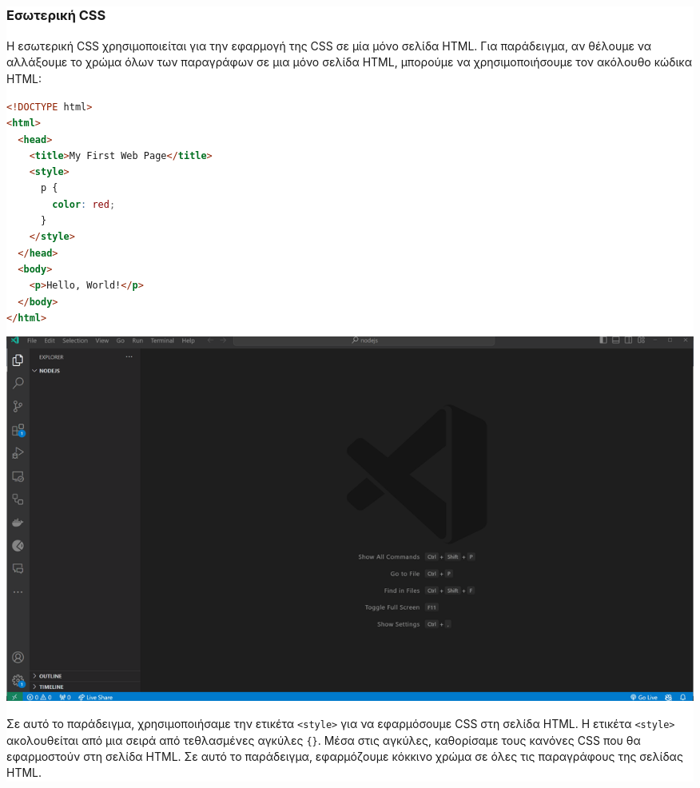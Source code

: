 ### Εσωτερική CSS

Η εσωτερική CSS χρησιμοποιείται για την εφαρμογή της CSS σε μία μόνο σελίδα HTML. Για παράδειγμα, αν θέλουμε να αλλάξουμε το χρώμα όλων των παραγράφων σε μια μόνο σελίδα HTML, μπορούμε να χρησιμοποιήσουμε τον ακόλουθο κώδικα HTML:

```html
<!DOCTYPE html>
<html>
  <head>
    <title>My First Web Page</title>
    <style>
      p {
        color: red;
      }
    </style>
  </head>
  <body>
    <p>Hello, World!</p>
  </body>
</html>
```

![Εσωτερική CSS](internalCSS.gif)

Σε αυτό το παράδειγμα, χρησιμοποιήσαμε την ετικέτα `<style>` για να εφαρμόσουμε CSS στη σελίδα HTML. Η ετικέτα `<style>` ακολουθείται από μια σειρά από τεθλασμένες αγκύλες `{}`. Μέσα στις αγκύλες, καθορίσαμε τους κανόνες CSS που θα εφαρμοστούν στη σελίδα HTML. Σε αυτό το παράδειγμα, εφαρμόζουμε κόκκινο χρώμα σε όλες τις παραγράφους της σελίδας HTML.
